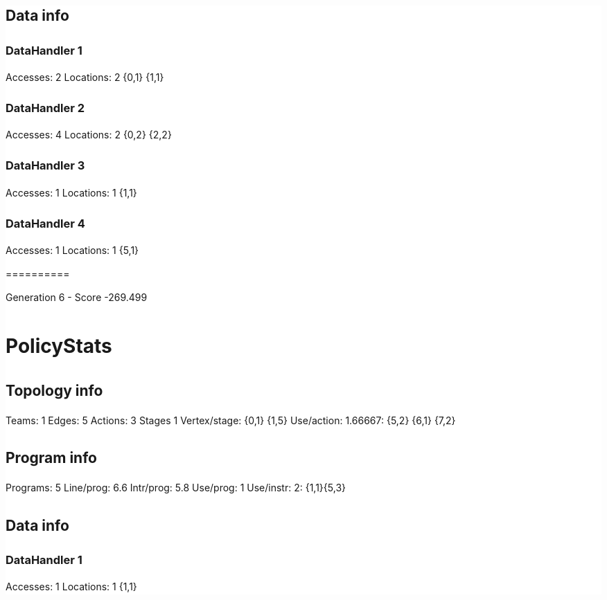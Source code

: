 ## Data info

### DataHandler 1
Accesses:	2
Locations:	2
{0,1} {1,1} 

### DataHandler 2
Accesses:	4
Locations:	2
{0,2} {2,2} 

### DataHandler 3
Accesses:	1
Locations:	1
{1,1} 

### DataHandler 4
Accesses:	1
Locations:	1
{5,1} 


==========

Generation 6 - Score -269.499

# PolicyStats
## Topology info
Teams:		1
Edges:		5
Actions:	3
Stages		1
Vertex/stage:	{0,1} {1,5} 
Use/action:	1.66667: {5,2} {6,1} {7,2} 

## Program info
Programs:	5
Line/prog:	6.6
Intr/prog:	5.8
Use/prog:	1
Use/instr:	2: {1,1}{5,3}

## Data info

### DataHandler 1
Accesses:	1
Locations:	1
{1,1} 
